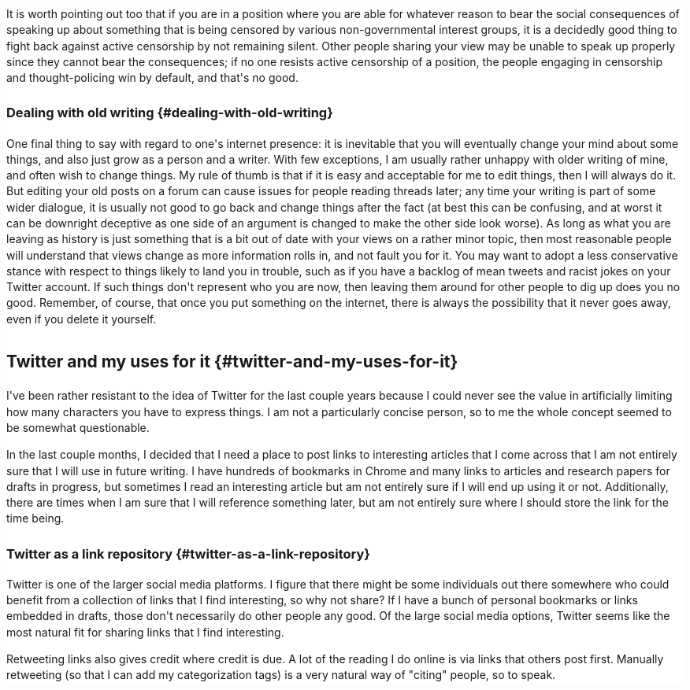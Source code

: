 It is worth pointing out too that if you are in a position where you are able for whatever reason to bear the social consequences of speaking up about something that is being censored by various non-governmental interest groups, it is a decidedly good thing to fight back against active censorship by not remaining silent. Other people sharing your view may be unable to speak up properly since they cannot bear the consequences; if no one resists active censorship of a position, the people engaging in censorship and thought-policing win by default, and that's no good.


### Dealing with old writing {#dealing-with-old-writing}

One final thing to say with regard to one's internet presence: it is inevitable that you will eventually change your mind about some things, and also just grow as a person and a writer. With few exceptions, I am usually rather unhappy with older writing of mine, and often wish to change things. My rule of thumb is that if it is easy and acceptable for me to edit things, then I will always do it. But editing your old posts on a forum can cause issues for people reading threads later; any time your writing is part of some wider dialogue, it is usually not good to go back and change things after the fact (at best this can be confusing, and at worst it can be downright deceptive as one side of an argument is changed to make the other side look worse). As long as what you are leaving as history is just something that is a bit out of date with your views on a rather minor topic, then most reasonable people will understand that views change as more information rolls in, and not fault you for it. You may want to adopt a less conservative stance with respect to things likely to land you in trouble, such as if you have a backlog of mean tweets and racist jokes on your Twitter account. If such things don't represent who you are now, then leaving them around for other people to dig up does you no good. Remember, of course, that once you put something on the internet, there is always the possibility that it never goes away, even if you delete it yourself.


## Twitter and my uses for it {#twitter-and-my-uses-for-it}

I've been rather resistant to the idea of Twitter for the last couple years because I could never see the value in artificially limiting how many characters you have to express things. I am not a particularly concise person, so to me the whole concept seemed to be somewhat questionable.

In the last couple months, I decided that I need a place to post links to interesting articles that I come across that I am not entirely sure that I will use in future writing. I have hundreds of bookmarks in Chrome and many links to articles and research papers for drafts in progress, but sometimes I read an interesting article but am not entirely sure if I will end up using it or not. Additionally, there are times when I am sure that I will reference something later, but am not entirely sure where I should store the link for the time being.


### Twitter as a link repository {#twitter-as-a-link-repository}

Twitter is one of the larger social media platforms. I figure that there might be some individuals out there somewhere who could benefit from a collection of links that I find interesting, so why not share? If I have a bunch of personal bookmarks or links embedded in drafts, those don't necessarily do other people any good. Of the large social media options, Twitter seems like the most natural fit for sharing links that I find interesting.

Retweeting links also gives credit where credit is due. A lot of the reading I do online is via links that others post first. Manually retweeting (so that I can add my categorization tags) is a very natural way of "citing" people, so to speak.

